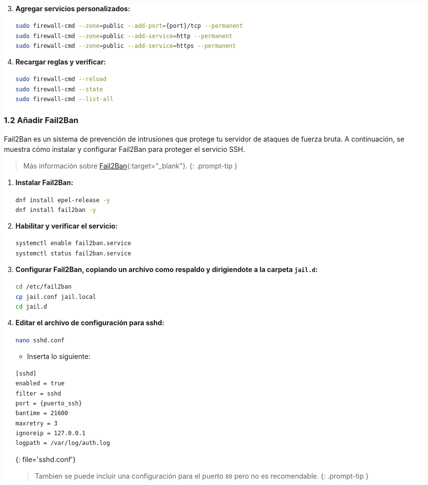 3. **Agregar servicios personalizados:**
   ```bash
   sudo firewall-cmd --zone=public --add-port={port}/tcp --permanent
   sudo firewall-cmd --zone=public --add-service=http --permanent
   sudo firewall-cmd --zone=public --add-service=https --permanent
   ```

4. **Recargar reglas y verificar:**
   ```bash
   sudo firewall-cmd --reload
   sudo firewall-cmd --state
   sudo firewall-cmd --list-all
   ```

### 1.2 Añadir Fail2Ban

Fail2Ban es un sistema de prevención de intrusiones que protege tu servidor de ataques de fuerza bruta. A continuación, se muestra cómo instalar y configurar Fail2Ban para proteger el servicio SSH.

> Más información sobre [Fail2Ban](https://www.digitalocean.com/community/tutorials/how-to-protect-ssh-with-fail2ban-on-rocky-linux-8){:target="_blank"}.
{: .prompt-tip }

1. **Instalar Fail2Ban:**
   ```bash
   dnf install epel-release -y
   dnf install fail2ban -y
   ```

2. **Habilitar y verificar el servicio:**
   ```bash
   systemctl enable fail2ban.service
   systemctl status fail2ban.service
   ```

3. **Configurar Fail2Ban, copiando un archivo como respaldo y dirigiendote a la carpeta `jail.d`:**
   ```bash
   cd /etc/fail2ban
   cp jail.conf jail.local
   cd jail.d
   ```

4. **Editar el archivo de configuración para sshd:**
   ```bash
   nano sshd.conf
   ```

   - Inserta lo siguiente:
   ```bash
   [sshd]
   enabled = true
   filter = sshd
   port = {puerto_ssh}
   bantime = 21600
   maxretry = 3
   ignoreip = 127.0.0.1
   logpath = /var/log/auth.log
   ```
   {: file='sshd.conf'}
   > Tambien se puede incluir una configuración para el puerto `80` pero no es recomendable.
   {: .prompt-tip }
